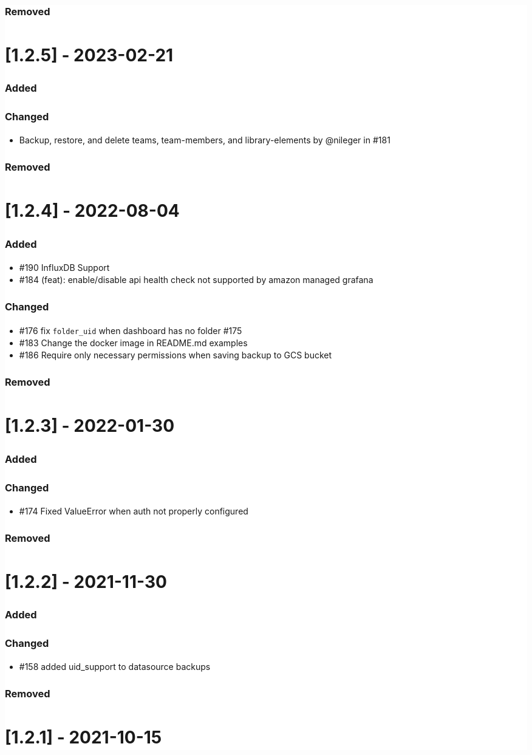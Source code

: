 ### Removed

# [1.2.5] - 2023-02-21

### Added

### Changed
- Backup, restore, and delete teams, team-members, and library-elements by @nileger in #181

### Removed

# [1.2.4] - 2022-08-04

### Added
- #190 InfluxDB Support
- #184 (feat): enable/disable api health check not supported by amazon managed grafana

### Changed
- #176 fix `folder_uid` when dashboard has no folder #175
- #183 Change the docker image in README.md examples
- #186 Require only necessary permissions when saving backup to GCS bucket

### Removed

# [1.2.3] - 2022-01-30

### Added

### Changed
- #174 Fixed ValueError when auth not properly configured

### Removed

# [1.2.2] - 2021-11-30

### Added

### Changed
- #158 added uid_support to datasource backups

### Removed

# [1.2.1] - 2021-10-15


[Unreleased]: https://github.com/ysde/grafana-backup-tool/compare/v0.1.0...HEAD
[0.1.0]: https://github.com/ysde/grafana-backup-tool/releases/tag/v0.1.0